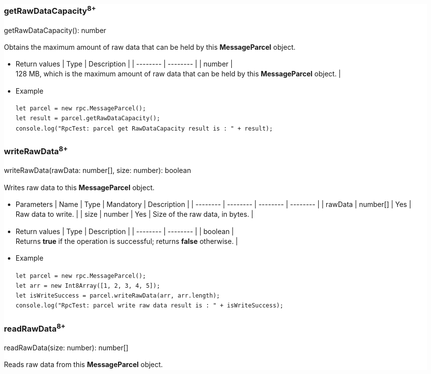 
### getRawDataCapacity<sup>8+</sup>

getRawDataCapacity(): number

Obtains the maximum amount of raw data that can be held by this **MessageParcel** object.


- Return values
    | Type | Description | 
  | -------- | -------- |
  | number | 128&nbsp;MB,&nbsp;which&nbsp;is&nbsp;the&nbsp;maximum&nbsp;amount&nbsp;of&nbsp;raw&nbsp;data&nbsp;that&nbsp;can&nbsp;be&nbsp;held&nbsp;by&nbsp;this&nbsp;**MessageParcel**&nbsp;object. | 

- Example
  
  ```
  let parcel = new rpc.MessageParcel();
  let result = parcel.getRawDataCapacity();
  console.log("RpcTest: parcel get RawDataCapacity result is : " + result);
  ```


### writeRawData<sup>8+</sup>

writeRawData(rawData: number[], size: number): boolean

Writes raw data to this **MessageParcel** object.


- Parameters
    | Name | Type | Mandatory | Description | 
  | -------- | -------- | -------- | -------- |
  | rawData | number[] | Yes | Raw&nbsp;data&nbsp;to&nbsp;write. | 
  | size | number | Yes | Size&nbsp;of&nbsp;the&nbsp;raw&nbsp;data,&nbsp;in&nbsp;bytes. | 

- Return values
    | Type | Description | 
  | -------- | -------- |
  | boolean | Returns&nbsp;**true**&nbsp;if&nbsp;the&nbsp;operation&nbsp;is&nbsp;successful;&nbsp;returns&nbsp;**false**&nbsp;otherwise. | 

- Example
  
  ```
  let parcel = new rpc.MessageParcel();
  let arr = new Int8Array([1, 2, 3, 4, 5]);
  let isWriteSuccess = parcel.writeRawData(arr, arr.length);
  console.log("RpcTest: parcel write raw data result is : " + isWriteSuccess);
  ```


### readRawData<sup>8+</sup>

readRawData(size: number): number[]

Reads raw data from this **MessageParcel** object.

